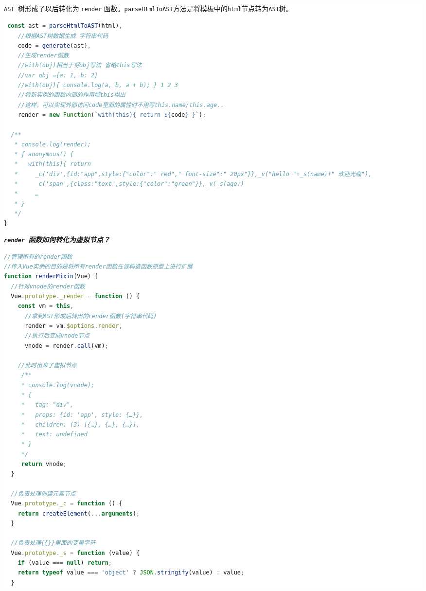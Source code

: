 `AST `树形成了以后转化为 `render` 函数。`parseHtmlToAST`方法是将模板中的`html`节点转为`AST`树。

```js
 const ast = parseHtmlToAST(html),
    //根据AST树数据生成 字符串代码
    code = generate(ast),
    //生成render函数
    //with(obj)相当于将obj写法 省略this写法
    //var obj ={a: 1, b: 2}
    //with(obj){ console.log(a, b, a + b); } 1 2 3
    //将新实例的函数内部的作用域this抛出
    //这样，可以实现外部访问code里面的属性时不用写this.name/this.age..
    render = new Function(`with(this){ return ${code} }`);

  /**
   * console.log(render);
   * ƒ anonymous() {
   *   with(this){ return
   *     _c('div',{id:"app",style:{"color":" red"," font-size":" 20px"}},_v("hello "+_s(name)+" 欢迎光临"),
   *     _c('span',{class:"text",style:{"color":"green"}},_v(_s(age))
   *     …
   * }
   */
}
```

***`render `函数如何转化为虚拟节点？***

```js
//管理所有的render函数
//传入Vue实例的目的是将所有render函数在该构造函数原型上进行扩展
function renderMixin(Vue) {
  //针对vnode的render函数
  Vue.prototype._render = function () {
    const vm = this,
      //拿到AST形成后转出的render函数(字符串代码)
      render = vm.$options.render,
      //执行后变成vnode节点
      vnode = render.call(vm);

    //此时出来了虚拟节点
     /**
     * console.log(vnode);
     * {
     *   tag: "div",
     *   props: {id: 'app', style: {…}},
     *   children: (3) [{…}, {…}, {…}],
     *   text: undefined
     * }
     */
     return vnode;
  }

  //负责处理创建元素节点
  Vue.prototype._c = function () {
    return createElement(...arguments);
  }

  //负责处理{{}}里面的变量字符
  Vue.prototype._s = function (value) {
    if (value === null) return;
    return typeof value === 'object' ? JSON.stringify(value) : value;
  }

```
